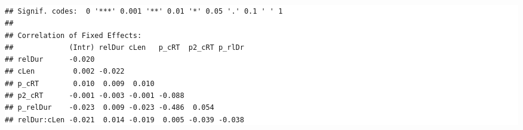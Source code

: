     ## Signif. codes:  0 '***' 0.001 '**' 0.01 '*' 0.05 '.' 0.1 ' ' 1
    ## 
    ## Correlation of Fixed Effects:
    ##             (Intr) relDur cLen   p_cRT  p2_cRT p_rlDr
    ## relDur      -0.020                                   
    ## cLen         0.002 -0.022                            
    ## p_cRT        0.010  0.009  0.010                     
    ## p2_cRT      -0.001 -0.003 -0.001 -0.088              
    ## p_relDur    -0.023  0.009 -0.023 -0.486  0.054       
    ## relDur:cLen -0.021  0.014 -0.019  0.005 -0.039 -0.038
